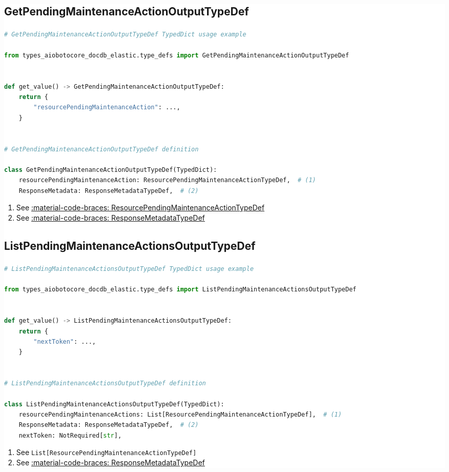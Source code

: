 ## GetPendingMaintenanceActionOutputTypeDef

```python
# GetPendingMaintenanceActionOutputTypeDef TypedDict usage example

from types_aiobotocore_docdb_elastic.type_defs import GetPendingMaintenanceActionOutputTypeDef


def get_value() -> GetPendingMaintenanceActionOutputTypeDef:
    return {
        "resourcePendingMaintenanceAction": ...,
    }


# GetPendingMaintenanceActionOutputTypeDef definition

class GetPendingMaintenanceActionOutputTypeDef(TypedDict):
    resourcePendingMaintenanceAction: ResourcePendingMaintenanceActionTypeDef,  # (1)
    ResponseMetadata: ResponseMetadataTypeDef,  # (2)
```

1. See [:material-code-braces: ResourcePendingMaintenanceActionTypeDef](./type_defs.md#resourcependingmaintenanceactiontypedef)
2. See [:material-code-braces: ResponseMetadataTypeDef](./type_defs.md#responsemetadatatypedef)

## ListPendingMaintenanceActionsOutputTypeDef

```python
# ListPendingMaintenanceActionsOutputTypeDef TypedDict usage example

from types_aiobotocore_docdb_elastic.type_defs import ListPendingMaintenanceActionsOutputTypeDef


def get_value() -> ListPendingMaintenanceActionsOutputTypeDef:
    return {
        "nextToken": ...,
    }


# ListPendingMaintenanceActionsOutputTypeDef definition

class ListPendingMaintenanceActionsOutputTypeDef(TypedDict):
    resourcePendingMaintenanceActions: List[ResourcePendingMaintenanceActionTypeDef],  # (1)
    ResponseMetadata: ResponseMetadataTypeDef,  # (2)
    nextToken: NotRequired[str],
```

1. See `List[ResourcePendingMaintenanceActionTypeDef]`
2. See [:material-code-braces: ResponseMetadataTypeDef](./type_defs.md#responsemetadatatypedef)

